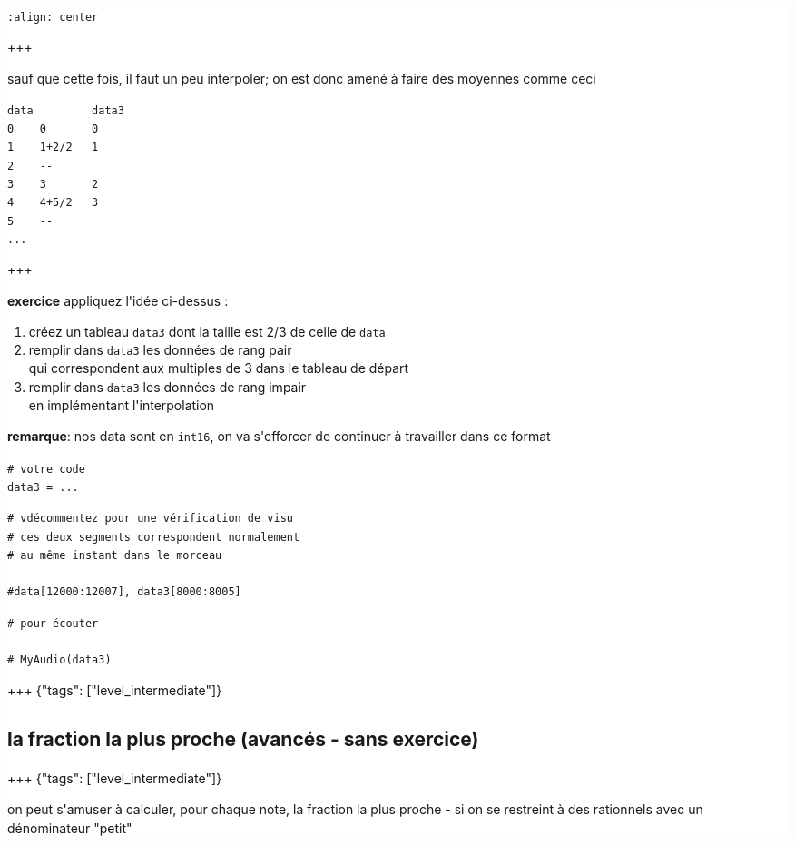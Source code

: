 ```{image} media/sounds-sample-3-2.png
:align: center
```

+++

sauf que cette fois, il faut un peu interpoler; on est donc amené à faire des moyennes comme ceci

```
data         data3  
0    0       0
1    1+2/2   1
2    --
3    3       2
4    4+5/2   3
5    --
...
```

+++

**exercice** appliquez l'idée ci-dessus :

1. créez un tableau `data3` dont la taille est 2/3 de celle de `data`
1. remplir dans `data3` les données de rang pair  
   qui correspondent aux multiples de 3 dans le tableau de départ
1. remplir dans `data3` les données de rang impair  
   en implémentant l'interpolation

**remarque**: nos data sont en `int16`, on va s'efforcer
de continuer à travailler dans ce format

```{code-cell} ipython3
# votre code
data3 = ...
```

```{code-cell} ipython3
# vdécommentez pour une vérification de visu
# ces deux segments correspondent normalement
# au même instant dans le morceau

#data[12000:12007], data3[8000:8005]
```

```{code-cell} ipython3
# pour écouter

# MyAudio(data3)
```

+++ {"tags": ["level_intermediate"]}

## la fraction la plus proche (avancés - sans exercice)

+++ {"tags": ["level_intermediate"]}

on peut s'amuser à calculer, pour chaque note, la fraction la plus proche - si on se restreint à des rationnels avec un dénominateur "petit"
